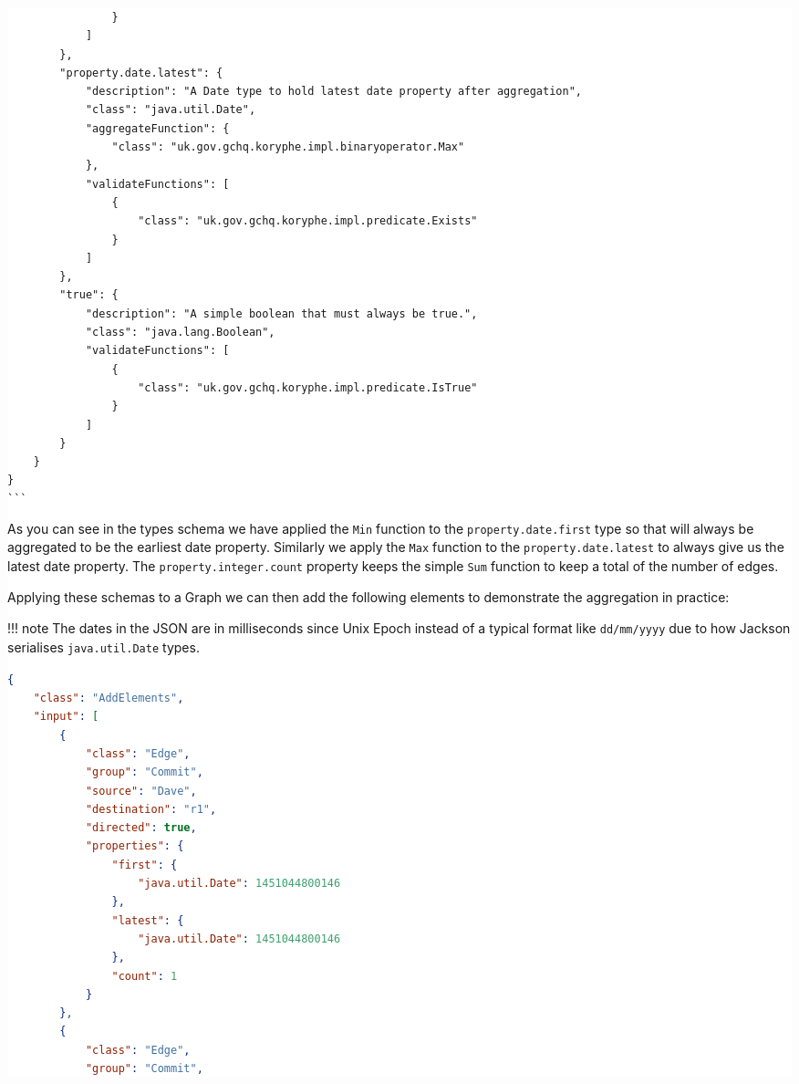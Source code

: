                     }
                ]
            },
            "property.date.latest": {
                "description": "A Date type to hold latest date property after aggregation",
                "class": "java.util.Date",
                "aggregateFunction": {
                    "class": "uk.gov.gchq.koryphe.impl.binaryoperator.Max"
                },
                "validateFunctions": [
                    {
                        "class": "uk.gov.gchq.koryphe.impl.predicate.Exists"
                    }
                ]
            },
            "true": {
                "description": "A simple boolean that must always be true.",
                "class": "java.lang.Boolean",
                "validateFunctions": [
                    {
                        "class": "uk.gov.gchq.koryphe.impl.predicate.IsTrue"
                    }
                ]
            }
        }
    }
    ```

As you can see in the types schema we have applied the `Min` function to the
`property.date.first` type so that will always be aggregated to be the
earliest date property. Similarly we apply the `Max` function to the
`property.date.latest` to always give us the latest date property. The
`property.integer.count` property keeps the simple `Sum` function to keep a
total of the number of edges.

Applying these schemas to a Graph we can then add the following elements to
demonstrate the aggregation in practice:

!!! note
    The dates in the JSON are in milliseconds since Unix Epoch instead of a
    typical format like `dd/mm/yyyy` due to how Jackson serialises
    `java.util.Date` types.

```json
{
    "class": "AddElements",
    "input": [
        {
            "class": "Edge",
            "group": "Commit",
            "source": "Dave",
            "destination": "r1",
            "directed": true,
            "properties": {
                "first": {
                    "java.util.Date": 1451044800146
                },
                "latest": {
                    "java.util.Date": 1451044800146
                },
                "count": 1
            }
        },
        {
            "class": "Edge",
            "group": "Commit",
```